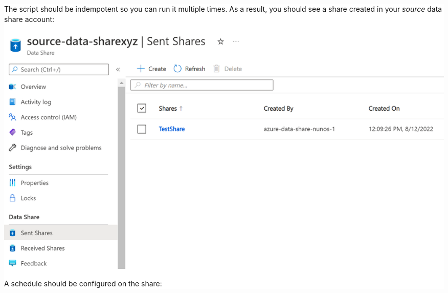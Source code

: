 The script should be indempotent so you can run it multiple times. As a result, you should see a share created in your *source* data share account:

![data_share_created](./media/share_created.png)

A schedule should be configured on the share:
